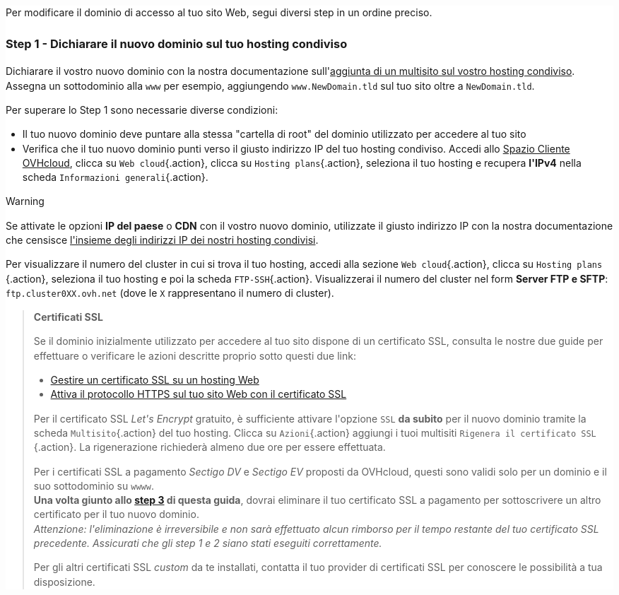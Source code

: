Per modificare il dominio di accesso al tuo sito Web, segui diversi step in un ordine preciso.

### Step 1 - Dichiarare il nuovo dominio sul tuo hosting condiviso <a name="step1"></a>

Dichiarare il vostro nuovo dominio con la nostra documentazione sull'[aggiunta di un multisito sul vostro hosting condiviso](https://docs.ovh.com/it/hosting/configurare-un-multisito-su-un-hosting-web/). Assegna un sottodominio alla `www` per esempio, aggiungendo `www.NewDomain.tld` sul tuo sito oltre a `NewDomain.tld`.

Per superare lo Step 1 sono necessarie diverse condizioni:

- Il tuo nuovo dominio deve puntare alla stessa "cartella di root" del dominio utilizzato per accedere al tuo sito
- Verifica che il tuo nuovo dominio punti verso il giusto indirizzo IP del tuo hosting condiviso. Accedi allo [Spazio Cliente OVHcloud](https://www.ovh.com/auth/?action=gotomanager&from=https://www.ovh.it/&ovhSubsidiary=it), clicca su `Web cloud`{.action}, clicca su `Hosting plans`{.action}, seleziona il tuo hosting e recupera **l'IPv4** nella scheda `Informazioni generali`{.action}.

> [!warning]
>
> Se attivate le opzioni **IP del paese** o **CDN** con il vostro nuovo dominio, utilizzate il giusto indirizzo IP con la nostra documentazione che censisce [l'insieme degli indirizzi IP dei nostri hosting condivisi](https://docs.ovh.com/it/hosting/configurare-un-multisito-su-un-hosting-web/).
>
> Per visualizzare il numero del cluster in cui si trova il tuo hosting, accedi alla sezione `Web cloud`{.action}, clicca su `Hosting plans`{.action}, seleziona il tuo hosting e poi la scheda `FTP-SSH`{.action}. Visualizzerai il numero del cluster nel form **Server FTP e SFTP**: `ftp.cluster0XX.ovh.net` (dove le `X` rappresentano il numero di cluster).
>

> **Certificati SSL**
>
> Se il dominio inizialmente utilizzato per accedere al tuo sito dispone di un certificato SSL, consulta le nostre due guide per effettuare o verificare le azioni descritte proprio sotto questi due link:
> - [Gestire un certificato SSL su un hosting Web](https://docs.ovh.com/it/hosting/i_certificati_ssl_sugli_hosting_web_ovh/)
> - [Attiva il protocollo HTTPS sul tuo sito Web con il certificato SSL](https://docs.ovh.com/it/hosting/attivare-https-su-sito-internet-tramite-certificato-ssl/)
>
> Per il certificato SSL *Let's Encrypt* gratuito, è sufficiente attivare l'opzione `SSL` **da subito** per il nuovo dominio tramite la scheda `Multisito`{.action} del tuo hosting. Clicca su `Azioni`{.action} aggiungi i tuoi multisiti `Rigenera il certificato SSL`{.action}. La rigenerazione richiederà almeno due ore per essere effettuata.
>
> Per i certificati SSL a pagamento *Sectigo DV* e *Sectigo EV* proposti da OVHcloud, questi sono validi solo per un dominio e il suo sottodominio su `wwww`.<br>
> **Una volta giunto allo [step 3](#step3) di questa guida**, dovrai eliminare il tuo certificato SSL a pagamento per sottoscrivere un altro certificato per il tuo nuovo dominio.<br>
*Attenzione: l'eliminazione è irreversibile e non sarà effettuato alcun rimborso per il tempo restante del tuo certificato SSL precedente. Assicurati che gli step 1 e 2 siano stati eseguiti correttamente.*
>
> Per gli altri certificati SSL *custom* da te installati, contatta il tuo provider di certificati SSL per conoscere le possibilità a tua disposizione.
>
